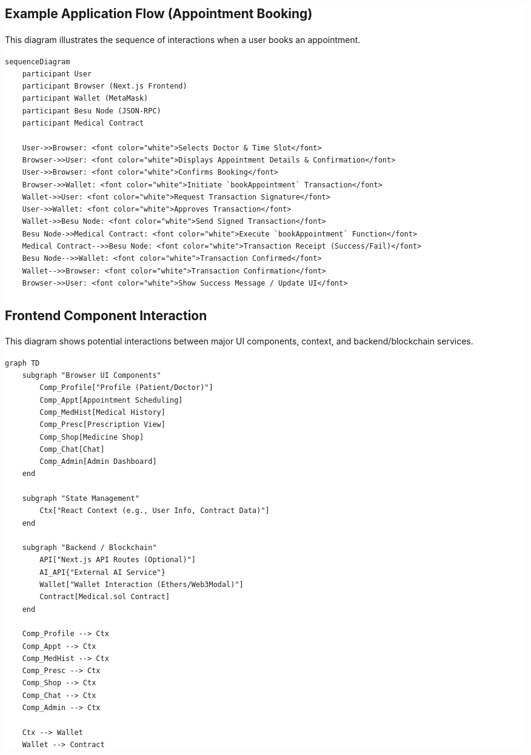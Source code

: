## Example Application Flow (Appointment Booking)

This diagram illustrates the sequence of interactions when a user books an appointment.

```mermaid
sequenceDiagram
    participant User
    participant Browser (Next.js Frontend)
    participant Wallet (MetaMask)
    participant Besu Node (JSON-RPC)
    participant Medical Contract

    User->>Browser: <font color="white">Selects Doctor & Time Slot</font>
    Browser->>User: <font color="white">Displays Appointment Details & Confirmation</font>
    User->>Browser: <font color="white">Confirms Booking</font>
    Browser->>Wallet: <font color="white">Initiate `bookAppointment` Transaction</font>
    Wallet->>User: <font color="white">Request Transaction Signature</font>
    User->>Wallet: <font color="white">Approves Transaction</font>
    Wallet->>Besu Node: <font color="white">Send Signed Transaction</font>
    Besu Node->>Medical Contract: <font color="white">Execute `bookAppointment` Function</font>
    Medical Contract-->>Besu Node: <font color="white">Transaction Receipt (Success/Fail)</font>
    Besu Node-->>Wallet: <font color="white">Transaction Confirmed</font>
    Wallet-->>Browser: <font color="white">Transaction Confirmation</font>
    Browser->>User: <font color="white">Show Success Message / Update UI</font>
```

## Frontend Component Interaction

This diagram shows potential interactions between major UI components, context, and backend/blockchain services.

```mermaid
graph TD
    subgraph "Browser UI Components"
        Comp_Profile["Profile (Patient/Doctor)"]
        Comp_Appt[Appointment Scheduling]
        Comp_MedHist[Medical History]
        Comp_Presc[Prescription View]
        Comp_Shop[Medicine Shop]
        Comp_Chat[Chat]
        Comp_Admin[Admin Dashboard]
    end

    subgraph "State Management"
        Ctx["React Context (e.g., User Info, Contract Data)"]
    end

    subgraph "Backend / Blockchain"
        API["Next.js API Routes (Optional)"]
        AI_API{"External AI Service"}
        Wallet["Wallet Interaction (Ethers/Web3Modal)"]
        Contract[Medical.sol Contract]
    end

    Comp_Profile --> Ctx
    Comp_Appt --> Ctx
    Comp_MedHist --> Ctx
    Comp_Presc --> Ctx
    Comp_Shop --> Ctx
    Comp_Chat --> Ctx
    Comp_Admin --> Ctx

    Ctx --> Wallet
    Wallet --> Contract
```